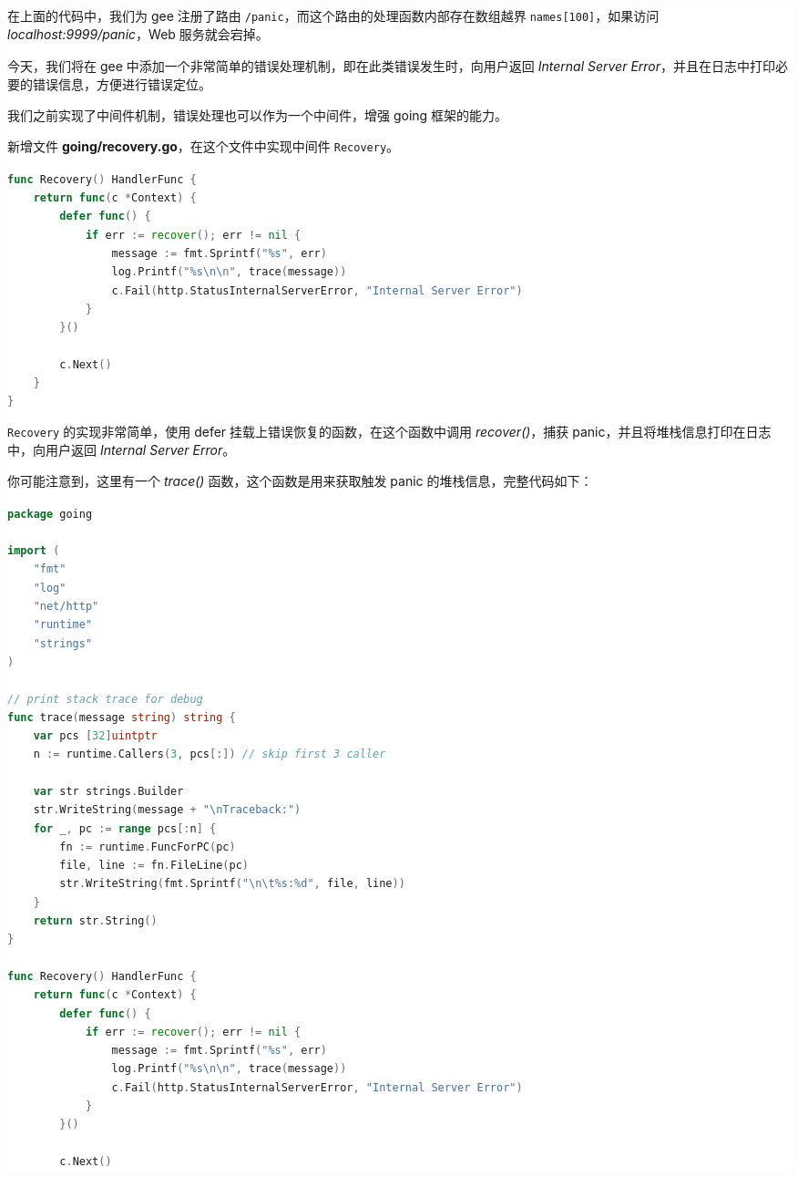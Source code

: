 在上面的代码中，我们为 gee 注册了路由 `/panic`，而这个路由的处理函数内部存在数组越界 `names[100]`，如果访问 *localhost:9999/panic*，Web 服务就会宕掉。

今天，我们将在 gee 中添加一个非常简单的错误处理机制，即在此类错误发生时，向用户返回 *Internal Server Error*，并且在日志中打印必要的错误信息，方便进行错误定位。

我们之前实现了中间件机制，错误处理也可以作为一个中间件，增强 going 框架的能力。

新增文件 **going/recovery.go**，在这个文件中实现中间件 `Recovery`。

```Go
func Recovery() HandlerFunc {
	return func(c *Context) {
		defer func() {
			if err := recover(); err != nil {
				message := fmt.Sprintf("%s", err)
				log.Printf("%s\n\n", trace(message))
				c.Fail(http.StatusInternalServerError, "Internal Server Error")
			}
		}()

		c.Next()
	}
}
```

`Recovery` 的实现非常简单，使用 defer 挂载上错误恢复的函数，在这个函数中调用 *recover()*，捕获 panic，并且将堆栈信息打印在日志中，向用户返回 *Internal Server Error*。

你可能注意到，这里有一个 *trace()* 函数，这个函数是用来获取触发 panic 的堆栈信息，完整代码如下：

```Go
package going

import (
	"fmt"
	"log"
	"net/http"
	"runtime"
	"strings"
)

// print stack trace for debug
func trace(message string) string {
	var pcs [32]uintptr
	n := runtime.Callers(3, pcs[:]) // skip first 3 caller

	var str strings.Builder
	str.WriteString(message + "\nTraceback:")
	for _, pc := range pcs[:n] {
		fn := runtime.FuncForPC(pc)
		file, line := fn.FileLine(pc)
		str.WriteString(fmt.Sprintf("\n\t%s:%d", file, line))
	}
	return str.String()
}

func Recovery() HandlerFunc {
	return func(c *Context) {
		defer func() {
			if err := recover(); err != nil {
				message := fmt.Sprintf("%s", err)
				log.Printf("%s\n\n", trace(message))
				c.Fail(http.StatusInternalServerError, "Internal Server Error")
			}
		}()

		c.Next()
```